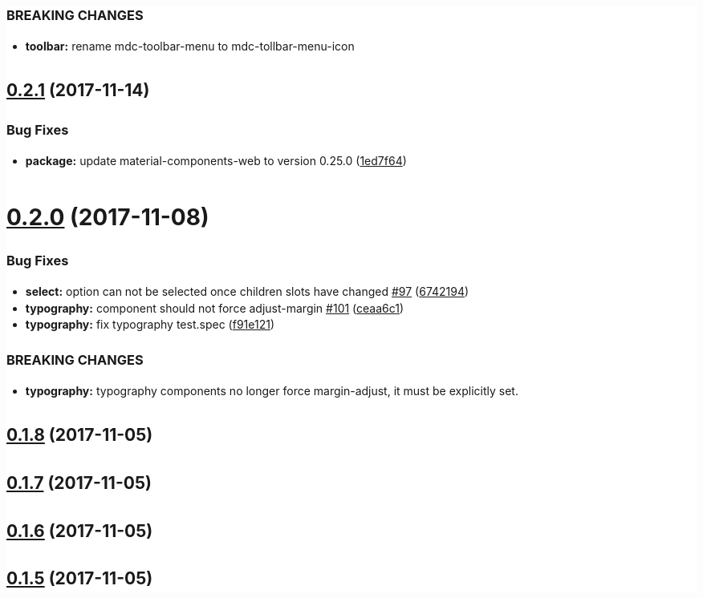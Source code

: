 ### BREAKING CHANGES

* **toolbar:** rename mdc-toolbar-menu to mdc-tollbar-menu-icon

<a name="0.2.1"></a>

## [0.2.1](https://github.com/stasson/vue-mdc-adapter/compare/v0.2.0...v0.2.1) (2017-11-14)

### Bug Fixes

* **package:** update material-components-web to version 0.25.0 ([1ed7f64](https://github.com/stasson/vue-mdc-adapter/commit/1ed7f64))

<a name="0.2.0"></a>

# [0.2.0](https://github.com/stasson/vue-mdc-adapter/compare/v0.1.8...v0.2.0) (2017-11-08)

### Bug Fixes

* **select:** option can not be selected once children slots have changed [#97](https://github.com/stasson/vue-mdc-adapter/issues/97) ([6742194](https://github.com/stasson/vue-mdc-adapter/commit/6742194))
* **typography:** component should not force adjust-margin [#101](https://github.com/stasson/vue-mdc-adapter/issues/101) ([ceaa6c1](https://github.com/stasson/vue-mdc-adapter/commit/ceaa6c1))
* **typography:** fix typography test.spec ([f91e121](https://github.com/stasson/vue-mdc-adapter/commit/f91e121))

### BREAKING CHANGES

* **typography:** typography components no longer force margin-adjust, it must be explicitly set.

<a name="0.1.8"></a>

## [0.1.8](https://github.com/stasson/vue-mdc-adapter/compare/v0.1.6...v0.1.8) (2017-11-05)

<a name="0.1.7"></a>

## [0.1.7](https://github.com/stasson/vue-mdc-adapter/compare/v0.1.6...v0.1.7) (2017-11-05)

<a name="0.1.6"></a>

## [0.1.6](https://github.com/stasson/vue-mdc-adapter/compare/v0.1.5...v0.1.6) (2017-11-05)

<a name="0.1.5"></a>

## [0.1.5](https://github.com/stasson/vue-mdc-adapter/compare/v0.1.4...v0.1.5) (2017-11-05)
